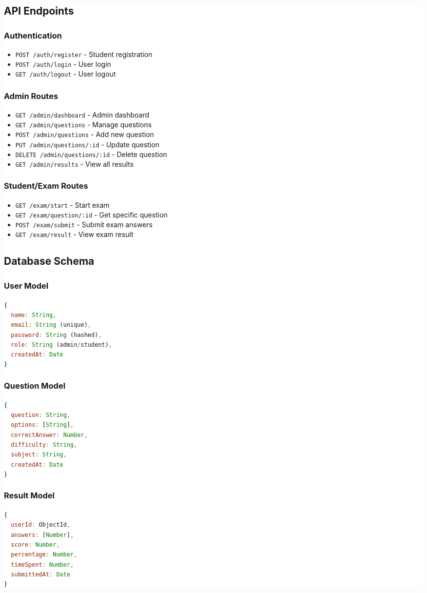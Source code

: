 ## API Endpoints

### Authentication
- `POST /auth/register` - Student registration
- `POST /auth/login` - User login
- `GET /auth/logout` - User logout

### Admin Routes
- `GET /admin/dashboard` - Admin dashboard
- `GET /admin/questions` - Manage questions
- `POST /admin/questions` - Add new question
- `PUT /admin/questions/:id` - Update question
- `DELETE /admin/questions/:id` - Delete question
- `GET /admin/results` - View all results

### Student/Exam Routes
- `GET /exam/start` - Start exam
- `GET /exam/question/:id` - Get specific question
- `POST /exam/submit` - Submit exam answers
- `GET /exam/result` - View exam result

## Database Schema

### User Model
```javascript
{
  name: String,
  email: String (unique),
  password: String (hashed),
  role: String (admin/student),
  createdAt: Date
}
```

### Question Model
```javascript
{
  question: String,
  options: [String],
  correctAnswer: Number,
  difficulty: String,
  subject: String,
  createdAt: Date
}
```

### Result Model
```javascript
{
  userId: ObjectId,
  answers: [Number],
  score: Number,
  percentage: Number,
  timeSpent: Number,
  submittedAt: Date
}
```
